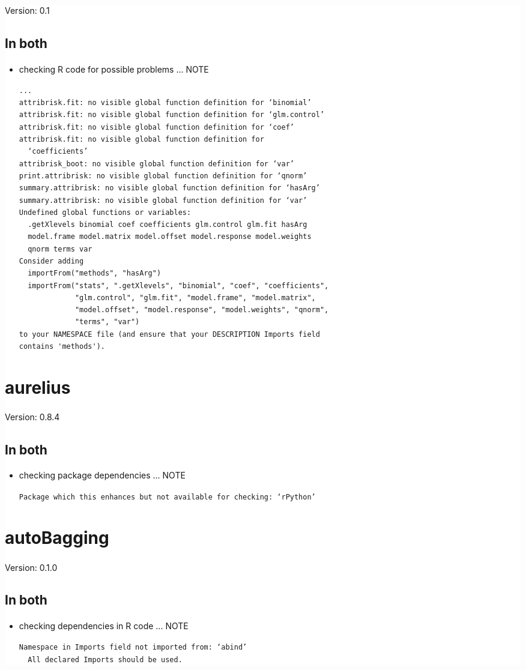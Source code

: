 Version: 0.1

## In both

*   checking R code for possible problems ... NOTE
    ```
    ...
    attribrisk.fit: no visible global function definition for ‘binomial’
    attribrisk.fit: no visible global function definition for ‘glm.control’
    attribrisk.fit: no visible global function definition for ‘coef’
    attribrisk.fit: no visible global function definition for
      ‘coefficients’
    attribrisk_boot: no visible global function definition for ‘var’
    print.attribrisk: no visible global function definition for ‘qnorm’
    summary.attribrisk: no visible global function definition for ‘hasArg’
    summary.attribrisk: no visible global function definition for ‘var’
    Undefined global functions or variables:
      .getXlevels binomial coef coefficients glm.control glm.fit hasArg
      model.frame model.matrix model.offset model.response model.weights
      qnorm terms var
    Consider adding
      importFrom("methods", "hasArg")
      importFrom("stats", ".getXlevels", "binomial", "coef", "coefficients",
                 "glm.control", "glm.fit", "model.frame", "model.matrix",
                 "model.offset", "model.response", "model.weights", "qnorm",
                 "terms", "var")
    to your NAMESPACE file (and ensure that your DESCRIPTION Imports field
    contains 'methods').
    ```

# aurelius

Version: 0.8.4

## In both

*   checking package dependencies ... NOTE
    ```
    Package which this enhances but not available for checking: ‘rPython’
    ```

# autoBagging

Version: 0.1.0

## In both

*   checking dependencies in R code ... NOTE
    ```
    Namespace in Imports field not imported from: ‘abind’
      All declared Imports should be used.
    ```
